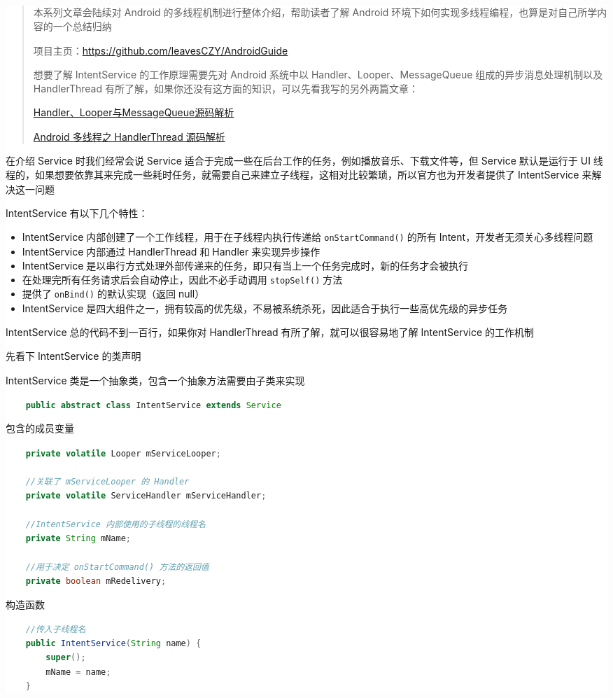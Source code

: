 > 本系列文章会陆续对 Android 的多线程机制进行整体介绍，帮助读者了解 Android 环境下如何实现多线程编程，也算是对自己所学内容的一个总结归纳
>
> 项目主页：https://github.com/leavesCZY/AndroidGuide
>
> 想要了解 IntentService 的工作原理需要先对 Android 系统中以 Handler、Looper、MessageQueue 组成的异步消息处理机制以及 HandlerThread 有所了解，如果你还没有这方面的知识，可以先看我写的另外两篇文章：
>
> [Handler、Looper与MessageQueue源码解析](https://github.com/leavesCZY/AndroidGuide/blob/master/android_multithreading/Android多线程之Handler、Looper与MessageQueue源码解析.md)
>
> [Android 多线程之 HandlerThread 源码解析](https://github.com/leavesCZY/AndroidGuide/blob/master/android_multithreading/Android多线程之HandlerThread源码解析.md)

在介绍 Service 时我们经常会说 Service 适合于完成一些在后台工作的任务，例如播放音乐、下载文件等，但 Service 默认是运行于 UI 线程的，如果想要依靠其来完成一些耗时任务，就需要自己来建立子线程，这相对比较繁琐，所以官方也为开发者提供了 IntentService 来解决这一问题

IntentService 有以下几个特性：

- IntentService 内部创建了一个工作线程，用于在子线程内执行传递给 `onStartCommand()` 的所有 Intent，开发者无须关心多线程问题
- IntentService 内部通过 HandlerThread 和 Handler 来实现异步操作
- IntentService 是以串行方式处理外部传递来的任务，即只有当上一个任务完成时，新的任务才会被执行
- 在处理完所有任务请求后会自动停止，因此不必手动调用 `stopSelf()` 方法
- 提供了 `onBind()` 的默认实现（返回 null）
- IntentService 是四大组件之一，拥有较高的优先级，不易被系统杀死，因此适合于执行一些高优先级的异步任务

IntentService 总的代码不到一百行，如果你对 HandlerThread 有所了解，就可以很容易地了解 IntentService 的工作机制

先看下 IntentService 的类声明

IntentService 类是一个抽象类，包含一个抽象方法需要由子类来实现

```java
	public abstract class IntentService extends Service
```

包含的成员变量

```java
    private volatile Looper mServiceLooper;

    //关联了 mServiceLooper 的 Handler 
    private volatile ServiceHandler mServiceHandler;

    //IntentService 内部使用的子线程的线程名
    private String mName;

    //用于决定 onStartCommand() 方法的返回值
    private boolean mRedelivery;
```

构造函数

```java
    //传入子线程名
    public IntentService(String name) {
        super();
        mName = name;
    }
```
